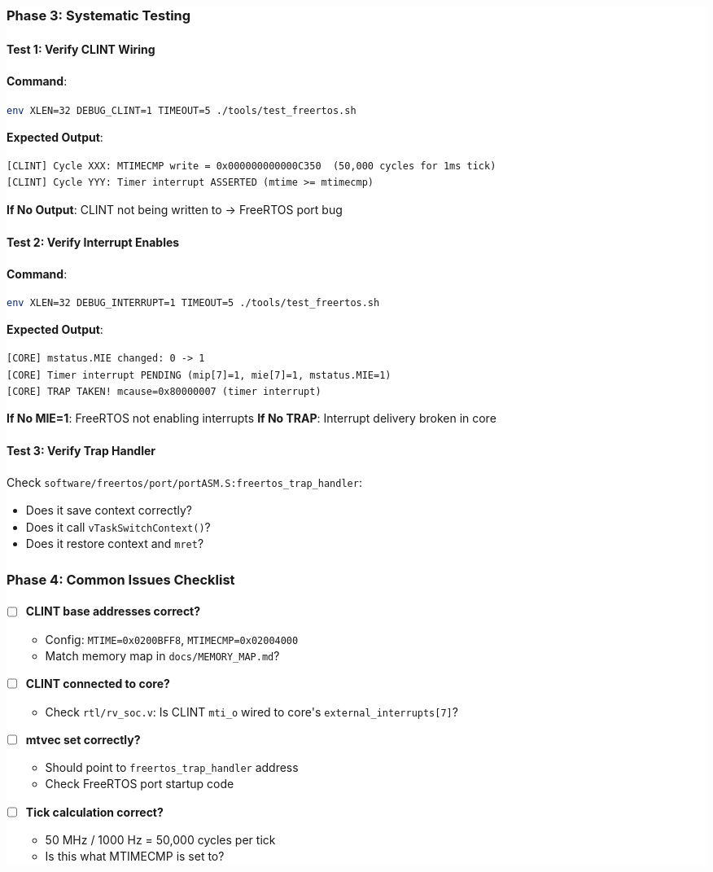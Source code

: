 ### Phase 3: Systematic Testing

#### Test 1: Verify CLINT Wiring

**Command**:
```bash
env XLEN=32 DEBUG_CLINT=1 TIMEOUT=5 ./tools/test_freertos.sh
```

**Expected Output**:
```
[CLINT] Cycle XXX: MTIMECMP write = 0x000000000000C350  (50,000 cycles for 1ms tick)
[CLINT] Cycle YYY: Timer interrupt ASSERTED (mtime >= mtimecmp)
```

**If No Output**: CLINT not being written to → FreeRTOS port bug

#### Test 2: Verify Interrupt Enables

**Command**:
```bash
env XLEN=32 DEBUG_INTERRUPT=1 TIMEOUT=5 ./tools/test_freertos.sh
```

**Expected Output**:
```
[CORE] mstatus.MIE changed: 0 -> 1
[CORE] Timer interrupt PENDING (mip[7]=1, mie[7]=1, mstatus.MIE=1)
[CORE] TRAP TAKEN! mcause=0x80000007 (timer interrupt)
```

**If No MIE=1**: FreeRTOS not enabling interrupts
**If No TRAP**: Interrupt delivery broken in core

#### Test 3: Verify Trap Handler

Check `software/freertos/port/portASM.S:freertos_trap_handler`:
- Does it save context correctly?
- Does it call `vTaskSwitchContext()`?
- Does it restore context and `mret`?

### Phase 4: Common Issues Checklist

- [ ] **CLINT base addresses correct?**
  - Config: `MTIME=0x0200BFF8`, `MTIMECMP=0x02004000`
  - Match memory map in `docs/MEMORY_MAP.md`?

- [ ] **CLINT connected to core?**
  - Check `rtl/rv_soc.v`: Is CLINT `mti_o` wired to core's `external_interrupts[7]`?

- [ ] **mtvec set correctly?**
  - Should point to `freertos_trap_handler` address
  - Check FreeRTOS port startup code

- [ ] **Tick calculation correct?**
  - 50 MHz / 1000 Hz = 50,000 cycles per tick
  - Is this what MTIMECMP is set to?
